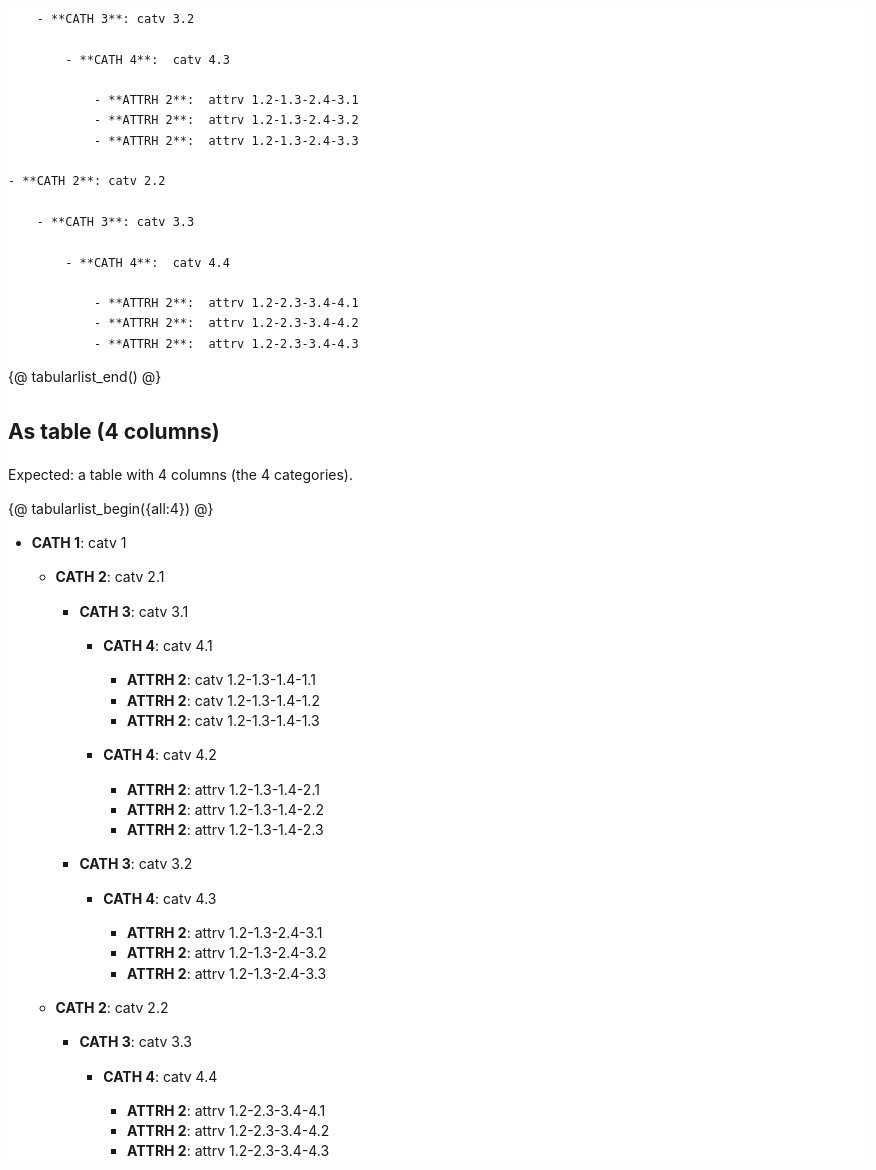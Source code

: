         - **CATH 3**: catv 3.2
            
            - **CATH 4**:  catv 4.3
                
                - **ATTRH 2**:  attrv 1.2-1.3-2.4-3.1 
                - **ATTRH 2**:  attrv 1.2-1.3-2.4-3.2
                - **ATTRH 2**:  attrv 1.2-1.3-2.4-3.3
            
    - **CATH 2**: catv 2.2
        
        - **CATH 3**: catv 3.3
                
            - **CATH 4**:  catv 4.4
                
                - **ATTRH 2**:  attrv 1.2-2.3-3.4-4.1 
                - **ATTRH 2**:  attrv 1.2-2.3-3.4-4.2
                - **ATTRH 2**:  attrv 1.2-2.3-3.4-4.3

{@ tabularlist_end() @}

## As table (4 columns)

Expected: a table with 4 columns (the 4 categories).

{@ tabularlist_begin({all:4}) @}

- **CATH 1**: catv 1 
        
    - **CATH 2**: catv 2.1
        
        - **CATH 3**: catv 3.1
            
            - **CATH 4**:  catv 4.1
                
                - **ATTRH 2**:  catv 1.2-1.3-1.4-1.1 
                - **ATTRH 2**:  catv 1.2-1.3-1.4-1.2
                - **ATTRH 2**:  catv 1.2-1.3-1.4-1.3
            
            - **CATH 4**:  catv 4.2
                
                - **ATTRH 2**:  attrv 1.2-1.3-1.4-2.1 
                - **ATTRH 2**:  attrv 1.2-1.3-1.4-2.2
                - **ATTRH 2**:  attrv 1.2-1.3-1.4-2.3
            
        - **CATH 3**: catv 3.2
            
            - **CATH 4**:  catv 4.3
                
                - **ATTRH 2**:  attrv 1.2-1.3-2.4-3.1 
                - **ATTRH 2**:  attrv 1.2-1.3-2.4-3.2
                - **ATTRH 2**:  attrv 1.2-1.3-2.4-3.3
            
    - **CATH 2**: catv 2.2
        
        - **CATH 3**: catv 3.3
                
            - **CATH 4**:  catv 4.4
                
                - **ATTRH 2**:  attrv 1.2-2.3-3.4-4.1 
                - **ATTRH 2**:  attrv 1.2-2.3-3.4-4.2
                - **ATTRH 2**:  attrv 1.2-2.3-3.4-4.3
